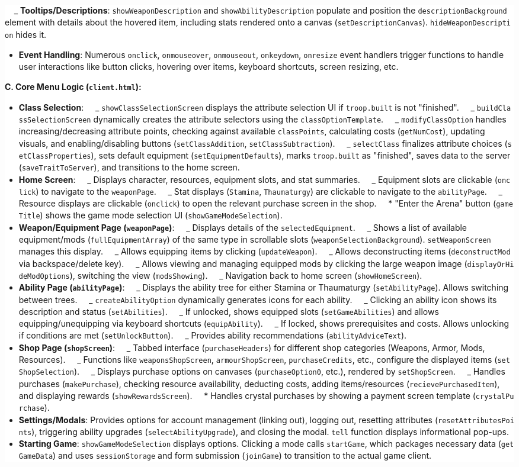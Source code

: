       _ **Tooltips/Descriptions**: `showWeaponDescription` and `showAbilityDescription` populate and position the `descriptionBackground` element with details about the hovered item, including stats rendered onto a canvas (`setDescriptionCanvas`). `hideWeaponDescription` hides it.
- **Event Handling**: Numerous `onclick`, `onmouseover`, `onmouseout`, `onkeydown`, `onresize` event handlers trigger functions to handle user interactions like button clicks, hovering over items, keyboard shortcuts, screen resizing, etc.

**C. Core Menu Logic (`client.html`):**

- **Class Selection**:
      _ `showClassSelectionScreen` displays the attribute selection UI if `troop.built` is not "finished".
      _ `buildClassSelectionScreen` dynamically creates the attribute selectors using the `classOptionTemplate`.
      _ `modifyClassOption` handles increasing/decreasing attribute points, checking against available `classPoints`, calculating costs (`getNumCost`), updating visuals, and enabling/disabling buttons (`setClassAddition`, `setClassSubtraction`).
      _ `selectClass` finalizes attribute choices (`setClassProperties`), sets default equipment (`setEquipmentDefaults`), marks `troop.built` as "finished", saves data to the server (`saveTraitToServer`), and transitions to the home screen.
- **Home Screen**:
      _ Displays character, resources, equipment slots, and stat summaries.
      _ Equipment slots are clickable (`onclick`) to navigate to the `weaponPage`.
      _ Stat displays (`Stamina`, `Thaumaturgy`) are clickable to navigate to the `abilityPage`.
      _ Resource displays are clickable (`onclick`) to open the relevant purchase screen in the shop.
      \* "Enter the Arena" button (`gameTitle`) shows the game mode selection UI (`showGameModeSelection`).
- **Weapon/Equipment Page (`weaponPage`)**:
      _ Displays details of the `selectedEquipment`.
      _ Shows a list of available equipment/mods (`fullEquipmentArray`) of the same type in scrollable slots (`weaponSelectionBackground`). `setWeaponScreen` manages this display.
      _ Allows equipping items by clicking (`updateWeapon`).
      _ Allows deconstructing items (`deconstructMod` via backspace/delete key).
      _ Allows viewing and managing equipped mods by clicking the large weapon image (`displayOrHideModOptions`), switching the view (`modsShowing`).
      _ Navigation back to home screen (`showHomeScreen`).
- **Ability Page (`abilityPage`)**:
      _ Displays the ability tree for either Stamina or Thaumaturgy (`setAbilityPage`). Allows switching between trees.
      _ `createAbilityOption` dynamically generates icons for each ability.
      _ Clicking an ability icon shows its description and status (`setAbilities`).
      _ If unlocked, shows equipped slots (`setGameAbilities`) and allows equipping/unequipping via keyboard shortcuts (`equipAbility`).
      _ If locked, shows prerequisites and costs. Allows unlocking if conditions are met (`setUnlockButton`).
      _ Provides ability recommendations (`abilityAdviceText`).
- **Shop Page (`shopScreen`)**:
      _ Tabbed interface (`purchaseHeaders`) for different shop categories (Weapons, Armor, Mods, Resources).
      _ Functions like `weaponsShopScreen`, `armourShopScreen`, `purchaseCredits`, etc., configure the displayed items (`setShopSelection`).
      _ Displays purchase options on canvases (`purchaseOption0`, etc.), rendered by `setShopScreen`.
      _ Handles purchases (`makePurchase`), checking resource availability, deducting costs, adding items/resources (`recievePurchasedItem`), and displaying rewards (`showRewardsScreen`).
      \* Handles crystal purchases by showing a payment screen template (`crystalPurchase`).
- **Settings/Modals**: Provides options for account management (linking out), logging out, resetting attributes (`resetAttributesPoints`), triggering ability upgrades (`selectAbilityUpgrade`), and closing the modal. `tell` function displays informational pop-ups.
- **Starting Game**: `showGameModeSelection` displays options. Clicking a mode calls `startGame`, which packages necessary data (`getGameData`) and uses `sessionStorage` and form submission (`joinGame`) to transition to the actual game client.
